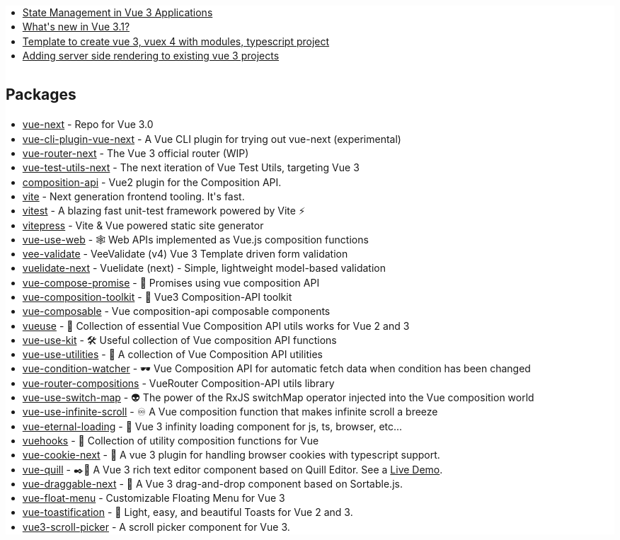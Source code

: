 - [State Management in Vue 3 Applications](https://auth0.com/blog/state-management-in-vue-3-applications/)
- [What's new in Vue 3.1?](https://blog.ninja-squad.com/2021/06/07/what-is-new-vue-3.1/)
- [Template to create vue 3, vuex 4 with modules, typescript project](https://dev.to/shubhadip/vue-3-vuex-4-modules-typescript-2i2o)
- [Adding server side rendering to existing vue 3 projects](https://dev.to/shubhadip/adding-server-side-rendering-to-existing-vue-3-project-53oo)

## Packages

- [vue-next](https://github.com/vuejs/vue-next) - Repo for Vue 3.0
- [vue-cli-plugin-vue-next](https://github.com/vuejs/vue-cli-plugin-vue-next) - A Vue CLI plugin for trying out vue-next (experimental)
- [vue-router-next](https://github.com/vuejs/vue-router-next) - The Vue 3 official router (WIP)
- [vue-test-utils-next](https://github.com/vuejs/vue-test-utils-next) - The next iteration of Vue Test Utils, targeting Vue 3
- [composition-api](https://github.com/vuejs/composition-api) - Vue2 plugin for the Composition API.
- [vite](https://github.com/vitejs/vite) - Next generation frontend tooling. It's fast.
- [vitest](https://vitest.dev/) - A blazing fast unit-test framework powered by Vite ⚡️
- [vitepress](https://github.com/vuejs/vitepress) - Vite & Vue powered static site generator
- [vue-use-web](https://github.com/logaretm/vue-use-web) - 🕸 Web APIs implemented as Vue.js composition functions
- [vee-validate](https://github.com/logaretm/vee-validate/tree/next) - VeeValidate (v4) Vue 3 Template driven form validation
- [vuelidate-next](https://github.com/vuelidate/vuelidate/tree/next) - Vuelidate (next) - Simple, lightweight model-based validation
- [vue-compose-promise](https://github.com/posva/vue-compose-promise) - 💝 Promises using vue composition API
- [vue-composition-toolkit](https://github.com/soouup/vue-composition-toolkit) - 💚 Vue3 Composition-API toolkit
- [vue-composable](https://github.com/pikax/vue-composable) - Vue composition-api composable components
- [vueuse](https://github.com/antfu/vueuse) - 🧰 Collection of essential Vue Composition API utils works for Vue 2 and 3
- [vue-use-kit](https://github.com/microcipcip/vue-use-kit) - 🛠️ Useful collection of Vue composition API functions
- [vue-use-utilities](https://github.com/vueblocks/vue-use-utilities) - 🔧 A collection of Vue Composition API utilities
- [vue-condition-watcher](https://github.com/runkids/vue-condition-watcher) - 🕶 Vue Composition API for automatic fetch data when condition has been changed
- [vue-router-compositions](https://github.com/greenpress/vue-router-compositions) - VueRouter Composition-API utils library
- [vue-use-switch-map](https://github.com/jfet97/vue-use-switch-map) - 👽 The power of the RxJS switchMap operator injected into the Vue composition world
- [vue-use-infinite-scroll](https://github.com/jfet97/vue-use-infinite-scroll) - ♾️ A Vue composition function that makes infinite scroll a breeze
- [vue-eternal-loading](https://github.com/ts-pro/vue-eternal-loading) - 💚 Vue 3 infinity loading component for js, ts, browser, etc...
- [vuehooks](https://github.com/jsbroks/vuehooks) - 🌟 Collection of utility composition functions for Vue
- [vue-cookie-next](https://github.com/anish2690/vue-cookie-next) - 🍪 A vue 3 plugin for handling browser cookies with typescript support.
- [vue-quill](https://github.com/vueup/vue-quill) - ✒️📝 A Vue 3 rich text editor component based on Quill Editor. See a [Live Demo](https://vueup.github.io/vue-quill/#demo).
- [vue-draggable-next](https://github.com/anish2690/vue-draggable-next) - 🧱 A Vue 3 drag-and-drop component based on Sortable.js.
- [vue-float-menu](https://github.com/prabhuignoto/vue-float-menu) - Customizable Floating Menu for Vue 3
- [vue-toastification](https://github.com/Maronato/vue-toastification) - 🍞 Light, easy, and beautiful Toasts for Vue 2 and 3.
- [vue3-scroll-picker](https://github.com/HJ29/vue3-scroll-picker) - A scroll picker component for Vue 3.